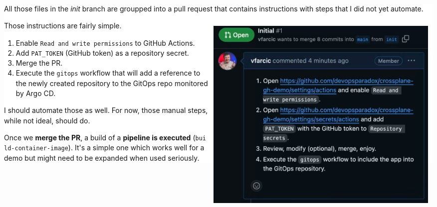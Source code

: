 All those files in the *init* branch are groupped into a pull request that contains instructions with steps that I did not yet automate.

<img src="pr.png" style="width:50%; float:right; padding: 10px">

Those instructions are fairly simple.
1. Enable `Read and write permissions` to GitHub Actions.
2. Add `PAT_TOKEN` (GitHub token) as a repository secret.
3. Merge the PR.
4. Execute the `gitops` workflow that will add a reference to the newly created repository to the GitOps repo monitored by Argo CD.

I should automate those as well. For now, those manual steps, while not ideal, should do.

Once we **merge the PR**, a build of a **pipeline is executed** (`build-container-image`). It's a simple one which works well for a demo but might need to be expanded when used seriously.

